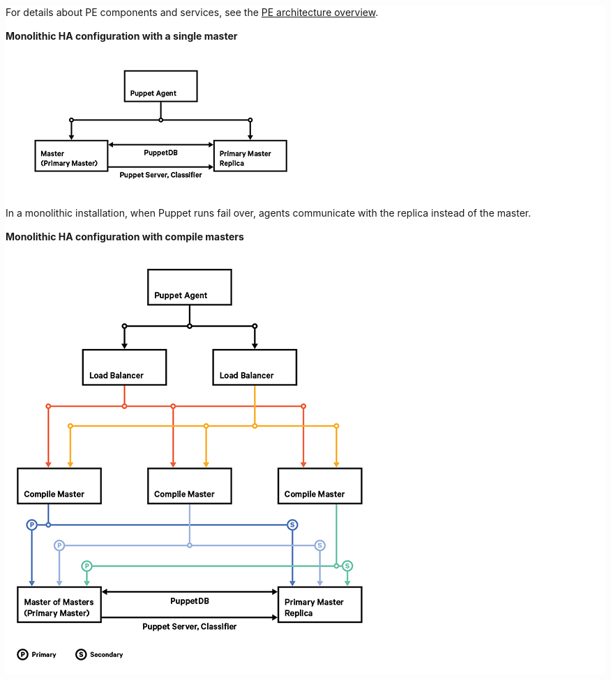 For details about PE components and services, see the [PE architecture overview](./pe_architecture_overview.html).

**Monolithic HA configuration with a single master**

![Monolithic HA configuration with a single master](./images/ha_singlemaster.png)

In a monolithic installation, when Puppet runs fail over, agents communicate with the replica instead of the master.

**Monolithic HA configuration with compile masters**

![Monolithic HA configuration with compile masters](./images/ha_compilemasters.png)
